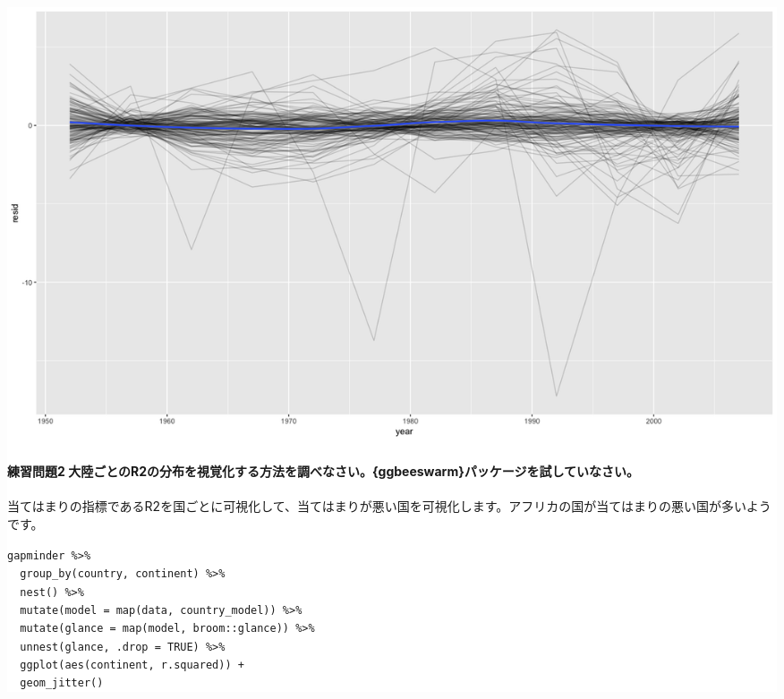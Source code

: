 ![](.gitbook/assets/broom01.png)

#### 練習問題2 大陸ごとのR2の分布を視覚化する方法を調べなさい。{ggbeeswarm}パッケージを試していなさい。

当てはまりの指標であるR2を国ごとに可視化して、当てはまりが悪い国を可視化します。アフリカの国が当てはまりの悪い国が多いようです。

```text
gapminder %>%
  group_by(country, continent) %>%
  nest() %>%
  mutate(model = map(data, country_model)) %>% 
  mutate(glance = map(model, broom::glance)) %>%
  unnest(glance, .drop = TRUE) %>%
  ggplot(aes(continent, r.squared)) +
  geom_jitter()
```
